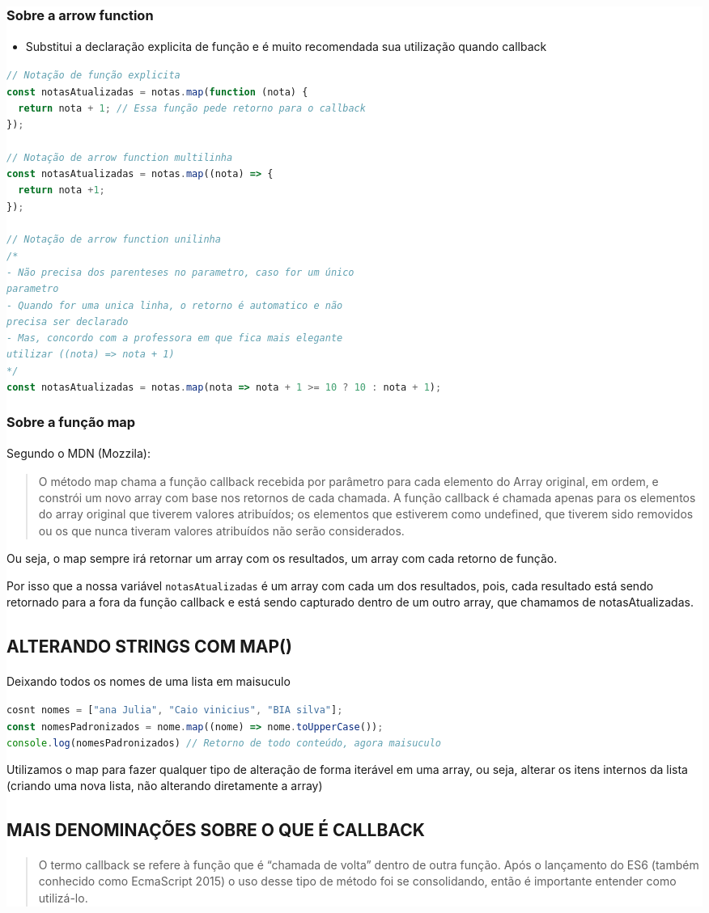 ### Sobre a arrow function
- Substitui a declaração explicita de função e é muito recomendada sua utilização quando callback
```ts
// Notação de função explicita
const notasAtualizadas = notas.map(function (nota) {
  return nota + 1; // Essa função pede retorno para o callback
});

// Notação de arrow function multilinha
const notasAtualizadas = notas.map((nota) => {
  return nota +1;
});

// Notação de arrow function unilinha
/* 
- Não precisa dos parenteses no parametro, caso for um único
parametro
- Quando for uma unica linha, o retorno é automatico e não
precisa ser declarado
- Mas, concordo com a professora em que fica mais elegante
utilizar ((nota) => nota + 1)
*/
const notasAtualizadas = notas.map(nota => nota + 1 >= 10 ? 10 : nota + 1);
```

### Sobre a função map
Segundo o MDN (Mozzila):
> O método map chama a função callback recebida por parâmetro para cada elemento do Array original, em ordem, e constrói um novo array com base nos retornos de cada chamada. A função callback é chamada apenas para os elementos do array original que tiverem valores atribuídos; os elementos que estiverem como undefined, que tiverem sido removidos ou os que nunca tiveram valores atribuídos não serão considerados.

Ou seja, o map sempre irá retornar um array com os resultados, um array com cada retorno de função.

Por isso que a nossa variável `notasAtualizadas` é um array com cada um dos resultados, pois, cada resultado está sendo retornado para a fora da função callback e está sendo capturado dentro de um outro array, que chamamos de notasAtualizadas.

## ALTERANDO STRINGS COM MAP()
Deixando todos os nomes de uma lista em maisuculo

```ts
cosnt nomes = ["ana Julia", "Caio vinicius", "BIA silva"];
const nomesPadronizados = nome.map((nome) => nome.toUpperCase());
console.log(nomesPadronizados) // Retorno de todo conteúdo, agora maisuculo
```

Utilizamos o map para fazer qualquer tipo de alteração de forma iterável em uma array, ou seja, alterar os itens internos da lista (criando uma nova lista, não alterando diretamente a array)

## MAIS DENOMINAÇÕES SOBRE O QUE É CALLBACK
> O termo callback se refere à função que é “chamada de volta” dentro de outra função. Após o lançamento do ES6 (também conhecido como EcmaScript 2015) o uso desse tipo de método foi se consolidando, então é importante entender como utilizá-lo.
